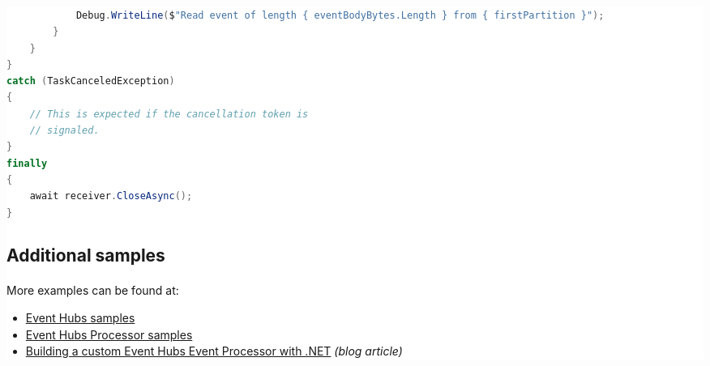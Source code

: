 ```C# Snippet:EventHubs_Sample05_ReadPartitionWithReceiver
            Debug.WriteLine($"Read event of length { eventBodyBytes.Length } from { firstPartition }");
        }
    }
}
catch (TaskCanceledException)
{
    // This is expected if the cancellation token is
    // signaled.
}
finally
{
    await receiver.CloseAsync();
}
```

## Additional samples

More examples can be found at:

-   [Event Hubs samples](https://github.com/Azure/azure-sdk-for-net/blob/master/sdk/eventhub/Azure.Messaging.EventHubs/samples)
-   [Event Hubs Processor samples](https://github.com/Azure/azure-sdk-for-net/blob/master/sdk/eventhub/Azure.Messaging.EventHubs.Processor/samples)
-   [Building a custom Event Hubs Event Processor with .NET](https://devblogs.microsoft.com/azure-sdk/custom-event-processor/) _(blog article)_
